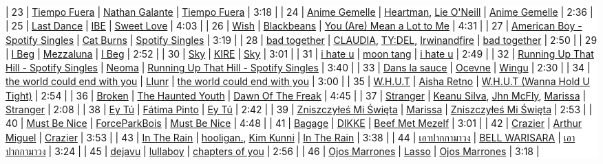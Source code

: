 | 23 | [Tiempo Fuera](https://open.spotify.com/track/01gAbqtPWVRLzHKZjqbtwM) | [Nathan Galante](https://open.spotify.com/artist/0mYDDBNR5KCRC68CkmeOJB) | [Tiempo Fuera](https://open.spotify.com/album/3ofYz6uyOpKbp8DHnCefh3) | 3:18 |
| 24 | [Anime Gemelle](https://open.spotify.com/track/3USBXXTmwCuu6AGrOIztpf) | [Heartman](https://open.spotify.com/artist/7lfWprbkwMtTCuOoKGoYNt), [Lie O'Neill](https://open.spotify.com/artist/3Tg6pYYnrDvaPH2OwyMl3S) | [Anime Gemelle](https://open.spotify.com/album/683rWb7DEe9DWOAIjyz6JB) | 2:36 |
| 25 | [Last Dance](https://open.spotify.com/track/5sHkRXZbyR6SLOlq3EpCpq) | [IBE](https://open.spotify.com/artist/3azm1qf9DUaUiYfWpPRjUT) | [Sweet Love](https://open.spotify.com/album/62C1HdAo3Fu6Sx5V51aa9K) | 4:03 |
| 26 | [Wish](https://open.spotify.com/track/1ecud9LC1clhcuhjLIyyMB) | [Blackbeans](https://open.spotify.com/artist/3u45DFB1kjVXKwE14FKXCo) | [You \(Are\) Mean a Lot to Me](https://open.spotify.com/album/1qYFmgwv3gwRwqa2oFGgbq) | 4:31 |
| 27 | [American Boy \- Spotify Singles](https://open.spotify.com/track/5ey77lEIBo0I8XztudXKGP) | [Cat Burns](https://open.spotify.com/artist/6WFDpw4u23uSpon4BHvFRn) | [Spotify Singles](https://open.spotify.com/album/5Pn6UVgFupbLC1wgrUHlWO) | 3:19 |
| 28 | [bad together](https://open.spotify.com/track/6hUH9vmhbKRzTBsQhaBqjw) | [CLAUDIA](https://open.spotify.com/artist/2kUBwtoPkA9ZoJxcQUtL2P), [TY:DEL](https://open.spotify.com/artist/2hPhnwoTrcoFeuP9pwdClH), [Irwinandfire](https://open.spotify.com/artist/05OqdicfTgKQVfyEOXfKRa) | [bad together](https://open.spotify.com/album/4boCQFMHPbjwGqIf4hHpa5) | 2:50 |
| 29 | [I Beg](https://open.spotify.com/track/48r2oRtw3RSOZHnuQFWZWb) | [Mezzaluna](https://open.spotify.com/artist/2B8y0aE3IZYSeyKYj34W6a) | [I Beg](https://open.spotify.com/album/4GskNwqLX1y2uHhL73JH9j) | 2:52 |
| 30 | [Sky](https://open.spotify.com/track/7gviLGYxPwuAQqkvQKFOmX) | [KIRE](https://open.spotify.com/artist/2KZp9cq9DQ9unz17ohWTlL) | [Sky](https://open.spotify.com/album/3b2Q5PiQpzTaRpIfJFiGBd) | 3:01 |
| 31 | [i hate u](https://open.spotify.com/track/1SMS6ig5qiNbjYfm3du2rM) | [moon tang](https://open.spotify.com/artist/51ZhiTtynrHq7tD4xfGZV7) | [i hate u](https://open.spotify.com/album/34CBGNvwe29SICNBKEXhzI) | 2:49 |
| 32 | [Running Up That Hill \- Spotify Singles](https://open.spotify.com/track/3mn8Noyehq8qn2aOIz4HNR) | [Neoma](https://open.spotify.com/artist/1rS9ZvNEWqnKY19g6uiqip) | [Running Up That Hill \- Spotify Singles](https://open.spotify.com/album/5yoGGNfGcVw8Eqlbg13a9v) | 3:40 |
| 33 | [Dans la sauce](https://open.spotify.com/track/4JotkTX7ImmIoQK5gwBIIh) | [Ocevne](https://open.spotify.com/artist/0K4D8NX2d2sMQlvWcfLhSL) | [Wingu](https://open.spotify.com/album/5Xd5Rh3JdkV5sJ0HVf1vB6) | 2:30 |
| 34 | [the world could end with you](https://open.spotify.com/track/4O5GWwr8fvgcJyYiEBEX0q) | [Llunr](https://open.spotify.com/artist/1r2EC1UsQXwtqVN9valnT2) | [the world could end with you](https://open.spotify.com/album/06m5H2iiYxVwxCFQZOKZDE) | 3:00 |
| 35 | [W.H.U.T](https://open.spotify.com/track/4dtmj7X21gunWoQf98hW5L) | [Aisha Retno](https://open.spotify.com/artist/1eizIry8svwmH0cSjLUEYy) | [W.H.U.T \(Wanna Hold U Tight\)](https://open.spotify.com/album/33hKzdCUtE6qkQJrJaDuck) | 2:54 |
| 36 | [Broken](https://open.spotify.com/track/5n4mNEN0wnFOvoob4VVx4W) | [The Haunted Youth](https://open.spotify.com/artist/2BJzRLleDH2jTAArbI4Xod) | [Dawn Of The Freak](https://open.spotify.com/album/0lty86qoHmycjkzvf4gZNX) | 4:45 |
| 37 | [Stranger](https://open.spotify.com/track/6HsP8AwuSVliAtYXr93br0) | [Keanu Silva](https://open.spotify.com/artist/1zLMhO4zzzxt5PMV4wMS3y), [Jhn McFly](https://open.spotify.com/artist/7zznl279cpu0bbWfEjBq5c), [Marissa](https://open.spotify.com/artist/7lRC2ICJeiCyz2wSU6BVkH) | [Stranger](https://open.spotify.com/album/1SYD9U5ySpahn116MFUxby) | 2:08 |
| 38 | [Ey Tú](https://open.spotify.com/track/6fTwwWMhYJ0xh1KH74JbSt) | [Fátima Pinto](https://open.spotify.com/artist/4CCbR8akoap4IDhxSlxlzG) | [Ey Tú](https://open.spotify.com/album/36w3cNw7k427kdZ8J5GhQM) | 2:42 |
| 39 | [Zniszczyłeś Mi Święta](https://open.spotify.com/track/21Ju9enidPH4bJaSq76ENq) | [Marissa](https://open.spotify.com/artist/7lRC2ICJeiCyz2wSU6BVkH) | [Zniszczyłeś Mi Święta](https://open.spotify.com/album/3u3ItZRplKLw0tIUdKerSs) | 2:53 |
| 40 | [Must Be Nice](https://open.spotify.com/track/0PPPX47RFNtQK6XGUoZLG2) | [ForceParkBois](https://open.spotify.com/artist/2LgQQ0AwWzl3XoXKWVhFEV) | [Must Be Nice](https://open.spotify.com/album/33JR5t8jE1U8cPloJ7cEAb) | 4:48 |
| 41 | [Bagage](https://open.spotify.com/track/2AsHeHGOkCk9rEOz04j6Nq) | [DIKKE](https://open.spotify.com/artist/6lZ9MW0eEVePXdpa87Wag4) | [Beef Met Mezelf](https://open.spotify.com/album/6jCeJrk6lDb8IcT1nfDB4e) | 3:01 |
| 42 | [Crazier](https://open.spotify.com/track/0PQ84nbR1Owkr7RtGBmZI7) | [Arthur Miguel](https://open.spotify.com/artist/2Ev7vtPI38BE2kQvwmH4ce) | [Crazier](https://open.spotify.com/album/1RKdiat44rgOshOsNdgSXf) | 3:53 |
| 43 | [In The Rain](https://open.spotify.com/track/6MbHcqR7IBGUR8cUE9aLS4) | [hooligan.](https://open.spotify.com/artist/4sDsgLXhS6If9HrV2mwuSx), [Kim Kunni](https://open.spotify.com/artist/2OONhLKGZlcgaA9PQ2e64g) | [In The Rain](https://open.spotify.com/album/1HCjPwy3asgEGXF0U1465m) | 3:38 |
| 44 | [เอาปากกามาวง](https://open.spotify.com/track/4aDz9NTsLULSvewSLg8lih) | [BELL WARISARA](https://open.spotify.com/artist/6rkiZwshBMorgls8PbDzSY) | [เอาปากกามาวง](https://open.spotify.com/album/7HadcYAjeZGgkiCg0WnPnm) | 3:24 |
| 45 | [dejavu](https://open.spotify.com/track/4GwIJFFipIzqF6ZvQ9vZd7) | [lullaboy](https://open.spotify.com/artist/7zrkFhYAp6dBxsydmJkouN) | [chapters of you](https://open.spotify.com/album/18eOvYtQDGoNqP8Cnn2GF4) | 2:56 |
| 46 | [Ojos Marrones](https://open.spotify.com/track/7gwT3HGL84vF7bgtwL1N88) | [Lasso](https://open.spotify.com/artist/3SCOuAxngTC1yGjKMcIPEd) | [Ojos Marrones](https://open.spotify.com/album/5cgqNq1Esd6F0D1vQ9uD63) | 3:18 |